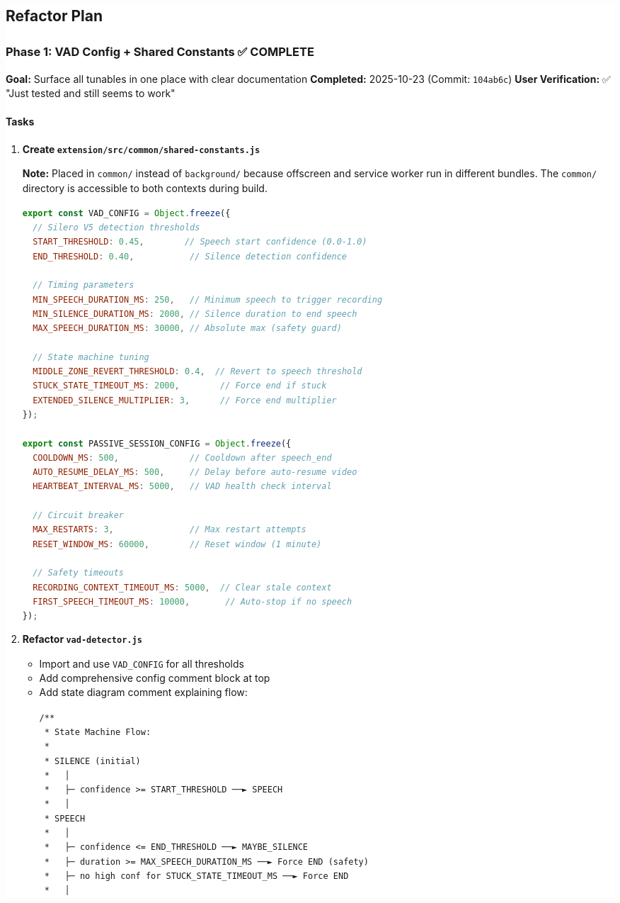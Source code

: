 
## Refactor Plan

### Phase 1: VAD Config + Shared Constants ✅ COMPLETE

**Goal:** Surface all tunables in one place with clear documentation
**Completed:** 2025-10-23 (Commit: `104ab6c`)
**User Verification:** ✅ "Just tested and still seems to work"

#### Tasks

1. **Create `extension/src/common/shared-constants.js`**

   **Note:** Placed in `common/` instead of `background/` because offscreen and service worker run in different bundles. The `common/` directory is accessible to both contexts during build.
   ```javascript
   export const VAD_CONFIG = Object.freeze({
     // Silero V5 detection thresholds
     START_THRESHOLD: 0.45,        // Speech start confidence (0.0-1.0)
     END_THRESHOLD: 0.40,           // Silence detection confidence

     // Timing parameters
     MIN_SPEECH_DURATION_MS: 250,   // Minimum speech to trigger recording
     MIN_SILENCE_DURATION_MS: 2000, // Silence duration to end speech
     MAX_SPEECH_DURATION_MS: 30000, // Absolute max (safety guard)

     // State machine tuning
     MIDDLE_ZONE_REVERT_THRESHOLD: 0.4,  // Revert to speech threshold
     STUCK_STATE_TIMEOUT_MS: 2000,        // Force end if stuck
     EXTENDED_SILENCE_MULTIPLIER: 3,      // Force end multiplier
   });

   export const PASSIVE_SESSION_CONFIG = Object.freeze({
     COOLDOWN_MS: 500,              // Cooldown after speech_end
     AUTO_RESUME_DELAY_MS: 500,     // Delay before auto-resume video
     HEARTBEAT_INTERVAL_MS: 5000,   // VAD health check interval

     // Circuit breaker
     MAX_RESTARTS: 3,               // Max restart attempts
     RESET_WINDOW_MS: 60000,        // Reset window (1 minute)

     // Safety timeouts
     RECORDING_CONTEXT_TIMEOUT_MS: 5000,  // Clear stale context
     FIRST_SPEECH_TIMEOUT_MS: 10000,       // Auto-stop if no speech
   });
   ```

2. **Refactor `vad-detector.js`**
   - Import and use `VAD_CONFIG` for all thresholds
   - Add comprehensive config comment block at top
   - Add state diagram comment explaining flow:
     ```
     /**
      * State Machine Flow:
      *
      * SILENCE (initial)
      *   │
      *   ├─ confidence >= START_THRESHOLD ──► SPEECH
      *   │
      * SPEECH
      *   │
      *   ├─ confidence <= END_THRESHOLD ──► MAYBE_SILENCE
      *   ├─ duration >= MAX_SPEECH_DURATION_MS ──► Force END (safety)
      *   ├─ no high conf for STUCK_STATE_TIMEOUT_MS ──► Force END
      *   │